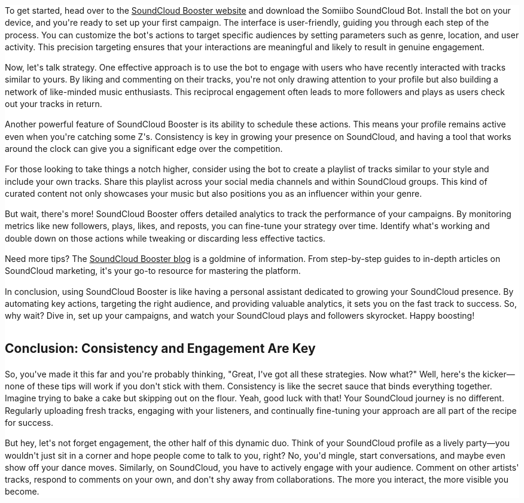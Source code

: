 To get started, head over to the [SoundCloud Booster website](https://soundcloudbooster.com) and download the Somiibo SoundCloud Bot. Install the bot on your device, and you're ready to set up your first campaign. The interface is user-friendly, guiding you through each step of the process. You can customize the bot's actions to target specific audiences by setting parameters such as genre, location, and user activity. This precision targeting ensures that your interactions are meaningful and likely to result in genuine engagement.

Now, let's talk strategy. One effective approach is to use the bot to engage with users who have recently interacted with tracks similar to yours. By liking and commenting on their tracks, you're not only drawing attention to your profile but also building a network of like-minded music enthusiasts. This reciprocal engagement often leads to more followers and plays as users check out your tracks in return.

Another powerful feature of SoundCloud Booster is its ability to schedule these actions. This means your profile remains active even when you're catching some Z's. Consistency is key in growing your presence on SoundCloud, and having a tool that works around the clock can give you a significant edge over the competition. 

For those looking to take things a notch higher, consider using the bot to create a playlist of tracks similar to your style and include your own tracks. Share this playlist across your social media channels and within SoundCloud groups. This kind of curated content not only showcases your music but also positions you as an influencer within your genre. 

But wait, there's more! SoundCloud Booster offers detailed analytics to track the performance of your campaigns. By monitoring metrics like new followers, plays, likes, and reposts, you can fine-tune your strategy over time. Identify what's working and double down on those actions while tweaking or discarding less effective tactics.

Need more tips? The [SoundCloud Booster blog](https://soundcloudbooster.com/blog/unlocking-soundcloud-success-how-to-use-soundcloud-booster-to-grow-your-followers) is a goldmine of information. From step-by-step guides to in-depth articles on SoundCloud marketing, it's your go-to resource for mastering the platform. 

In conclusion, using SoundCloud Booster is like having a personal assistant dedicated to growing your SoundCloud presence. By automating key actions, targeting the right audience, and providing valuable analytics, it sets you on the fast track to success. So, why wait? Dive in, set up your campaigns, and watch your SoundCloud plays and followers skyrocket. Happy boosting!

## Conclusion: Consistency and Engagement Are Key

So, you've made it this far and you're probably thinking, "Great, I've got all these strategies. Now what?" Well, here's the kicker—none of these tips will work if you don't stick with them. Consistency is like the secret sauce that binds everything together. Imagine trying to bake a cake but skipping out on the flour. Yeah, good luck with that! Your SoundCloud journey is no different. Regularly uploading fresh tracks, engaging with your listeners, and continually fine-tuning your approach are all part of the recipe for success.



But hey, let's not forget engagement, the other half of this dynamic duo. Think of your SoundCloud profile as a lively party—you wouldn't just sit in a corner and hope people come to talk to you, right? No, you'd mingle, start conversations, and maybe even show off your dance moves. Similarly, on SoundCloud, you have to actively engage with your audience. Comment on other artists' tracks, respond to comments on your own, and don't shy away from collaborations. The more you interact, the more visible you become.
